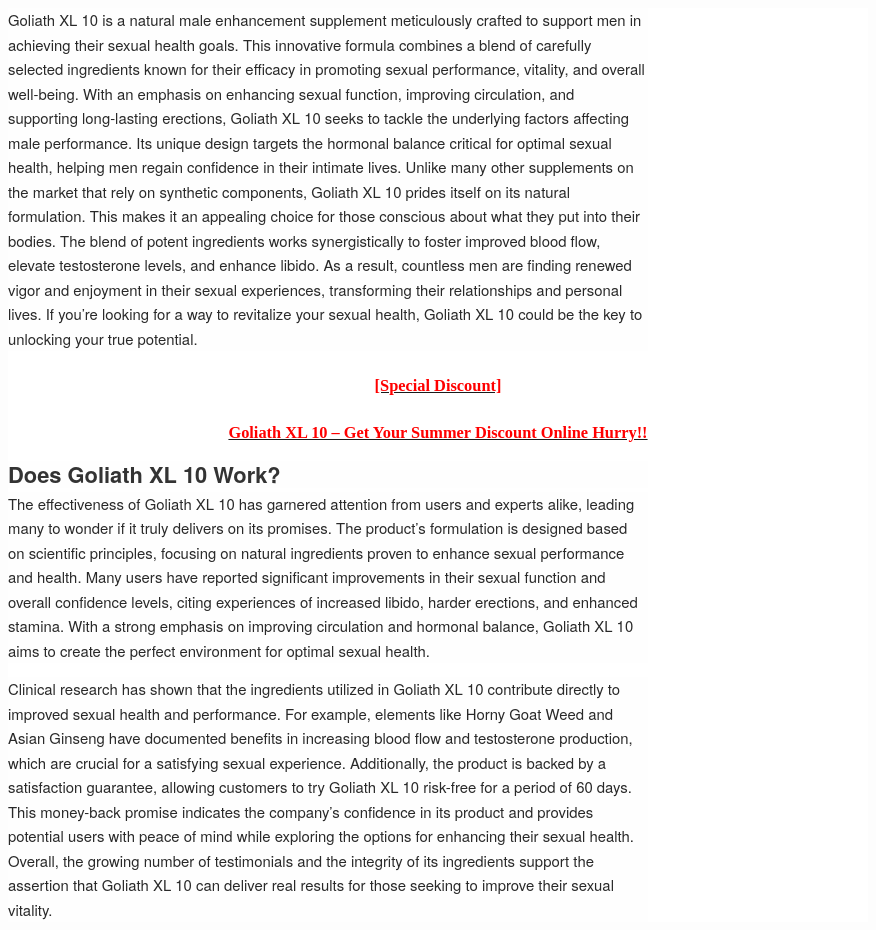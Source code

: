 <p style="-webkit-text-stroke-width: 0px; background-color: #fefefe; box-sizing: inherit; color: #292929; font-family: Merriweather, 'Helvetica Neue', Helvetica, Roboto, Arial, sans-serif; font-size: 1.063rem; font-style: normal; font-variant-caps: normal; font-variant-ligatures: normal; font-weight: 400; letter-spacing: normal; line-height: 1.75rem; margin: 0px 0px 1rem; max-width: 640px; orphans: 2; padding: 0px; text-align: start; text-decoration-color: initial; text-decoration-style: initial; text-decoration-thickness: initial; text-indent: 0px; text-rendering: optimizelegibility; text-transform: none; white-space: normal; widows: 2; word-spacing: 0px;">Goliath XL 10 is a natural male enhancement supplement meticulously crafted to support men in achieving their sexual health goals. This innovative formula combines a blend of carefully selected ingredients known for their efficacy in promoting sexual performance, vitality, and overall well-being. With an emphasis on enhancing sexual function, improving circulation, and supporting long-lasting erections, Goliath XL 10 seeks to tackle the underlying factors affecting male performance. Its unique design targets the hormonal balance critical for optimal sexual health, helping men regain confidence in their intimate lives. Unlike many other supplements on the market that rely on synthetic components, Goliath XL 10 prides itself on its natural formulation. This makes it an appealing choice for those conscious about what they put into their bodies. The blend of potent ingredients works synergistically to foster improved blood flow, elevate testosterone levels, and enhance libido. As a result, countless men are finding renewed vigor and enjoyment in their sexual experiences, transforming their relationships and personal lives. If you&rsquo;re looking for a way to revitalize your sexual health, Goliath XL 10 could be the key to unlocking your true potential.</p>
<h3 style="text-align: center;"><a href="https://sale365day.com/order-goliath-xl10"><strong style="font-family: georgia;"><span style="color: red;">[Special Discount]</span></strong></a></h3>
<h3 style="text-align: center;"><a href="https://sale365day.com/order-goliath-xl10"><strong style="font-family: georgia;"><span style="color: red;">Goliath XL 10 &ndash; Get Your Summer Discount Online Hurry!!</span></strong></a> </h3>
<h3 style="-webkit-text-stroke-width: 0px; background-color: #fefefe; box-sizing: inherit; color: #333333; font-family: Merriweather, 'Helvetica Neue', Helvetica, Roboto, Arial, sans-serif; font-size: 1.5625rem; font-style: normal; font-variant-caps: normal; font-variant-ligatures: normal; font-weight: bold; letter-spacing: normal; line-height: 1.25; margin: 0px 0px 0.25rem; max-width: 640px; orphans: 2; padding: 0px; text-align: start; text-decoration-color: initial; text-decoration-style: initial; text-decoration-thickness: initial; text-indent: 0px; text-rendering: optimizelegibility; text-transform: none; white-space: normal; widows: 2; word-spacing: 0px;">Does Goliath XL 10 Work?</h3>
<p style="-webkit-text-stroke-width: 0px; background-color: #fefefe; box-sizing: inherit; color: #292929; font-family: Merriweather, 'Helvetica Neue', Helvetica, Roboto, Arial, sans-serif; font-size: 1.063rem; font-style: normal; font-variant-caps: normal; font-variant-ligatures: normal; font-weight: 400; letter-spacing: normal; line-height: 1.75rem; margin: 0px 0px 1rem; max-width: 640px; orphans: 2; padding: 0px; text-align: start; text-decoration-color: initial; text-decoration-style: initial; text-decoration-thickness: initial; text-indent: 0px; text-rendering: optimizelegibility; text-transform: none; white-space: normal; widows: 2; word-spacing: 0px;">The effectiveness of Goliath XL 10 has garnered attention from users and experts alike, leading many to wonder if it truly delivers on its promises. The product&rsquo;s formulation is designed based on scientific principles, focusing on natural ingredients proven to enhance sexual performance and health. Many users have reported significant improvements in their sexual function and overall confidence levels, citing experiences of increased libido, harder erections, and enhanced stamina. With a strong emphasis on improving circulation and hormonal balance, Goliath XL 10 aims to create the perfect environment for optimal sexual health.</p>
<p style="-webkit-text-stroke-width: 0px; background-color: #fefefe; box-sizing: inherit; color: #292929; font-family: Merriweather, 'Helvetica Neue', Helvetica, Roboto, Arial, sans-serif; font-size: 1.063rem; font-style: normal; font-variant-caps: normal; font-variant-ligatures: normal; font-weight: 400; letter-spacing: normal; line-height: 1.75rem; margin: 0px 0px 1rem; max-width: 640px; orphans: 2; padding: 0px; text-align: start; text-decoration-color: initial; text-decoration-style: initial; text-decoration-thickness: initial; text-indent: 0px; text-rendering: optimizelegibility; text-transform: none; white-space: normal; widows: 2; word-spacing: 0px;">Clinical research has shown that the ingredients utilized in Goliath XL 10 contribute directly to improved sexual health and performance. For example, elements like Horny Goat Weed and Asian Ginseng have documented benefits in increasing blood flow and testosterone production, which are crucial for a satisfying sexual experience. Additionally, the product is backed by a satisfaction guarantee, allowing customers to try Goliath XL 10 risk-free for a period of 60 days. This money-back promise indicates the company&rsquo;s confidence in its product and provides potential users with peace of mind while exploring the options for enhancing their sexual health. Overall, the growing number of testimonials and the integrity of its ingredients support the assertion that Goliath XL 10 can deliver real results for those seeking to improve their sexual vitality.</p>